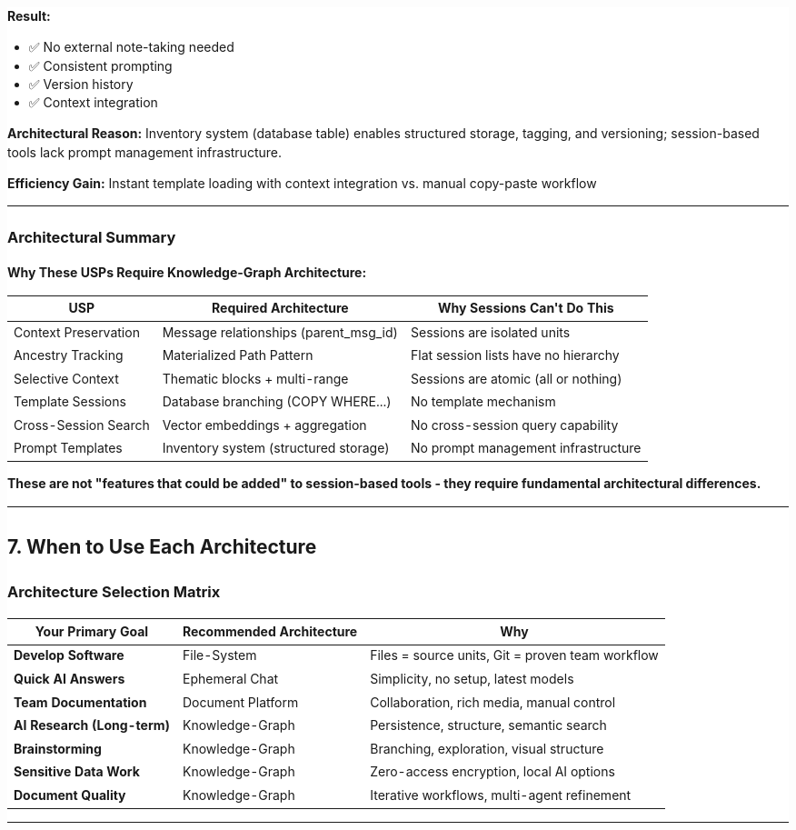 **Result:**
- ✅ No external note-taking needed
- ✅ Consistent prompting
- ✅ Version history
- ✅ Context integration

**Architectural Reason:** Inventory system (database table) enables structured storage, tagging, and versioning; session-based tools lack prompt management infrastructure.

**Efficiency Gain:** Instant template loading with context integration vs. manual copy-paste workflow

---

### Architectural Summary

**Why These USPs Require Knowledge-Graph Architecture:**

| USP | Required Architecture | Why Sessions Can't Do This |
|-----|----------------------|---------------------------|
| Context Preservation | Message relationships (parent_msg_id) | Sessions are isolated units |
| Ancestry Tracking | Materialized Path Pattern | Flat session lists have no hierarchy |
| Selective Context | Thematic blocks + multi-range | Sessions are atomic (all or nothing) |
| Template Sessions | Database branching (COPY WHERE...) | No template mechanism |
| Cross-Session Search | Vector embeddings + aggregation | No cross-session query capability |
| Prompt Templates | Inventory system (structured storage) | No prompt management infrastructure |

**These are not "features that could be added" to session-based tools - they require fundamental architectural differences.**

---

## 7. When to Use Each Architecture

### Architecture Selection Matrix

| Your Primary Goal           | Recommended Architecture | Why                                              |
|-----------------------------|--------------------------|--------------------------------------------------|
| **Develop Software**        | File-System              | Files = source units, Git = proven team workflow |
| **Quick AI Answers**        | Ephemeral Chat           | Simplicity, no setup, latest models              |
| **Team Documentation**      | Document Platform        | Collaboration, rich media, manual control        |
| **AI Research (Long-term)** | Knowledge-Graph          | Persistence, structure, semantic search          |
| **Brainstorming**           | Knowledge-Graph          | Branching, exploration, visual structure         |
| **Sensitive Data Work**     | Knowledge-Graph          | Zero-access encryption, local AI options         |
| **Document Quality**        | Knowledge-Graph          | Iterative workflows, multi-agent refinement      |

---